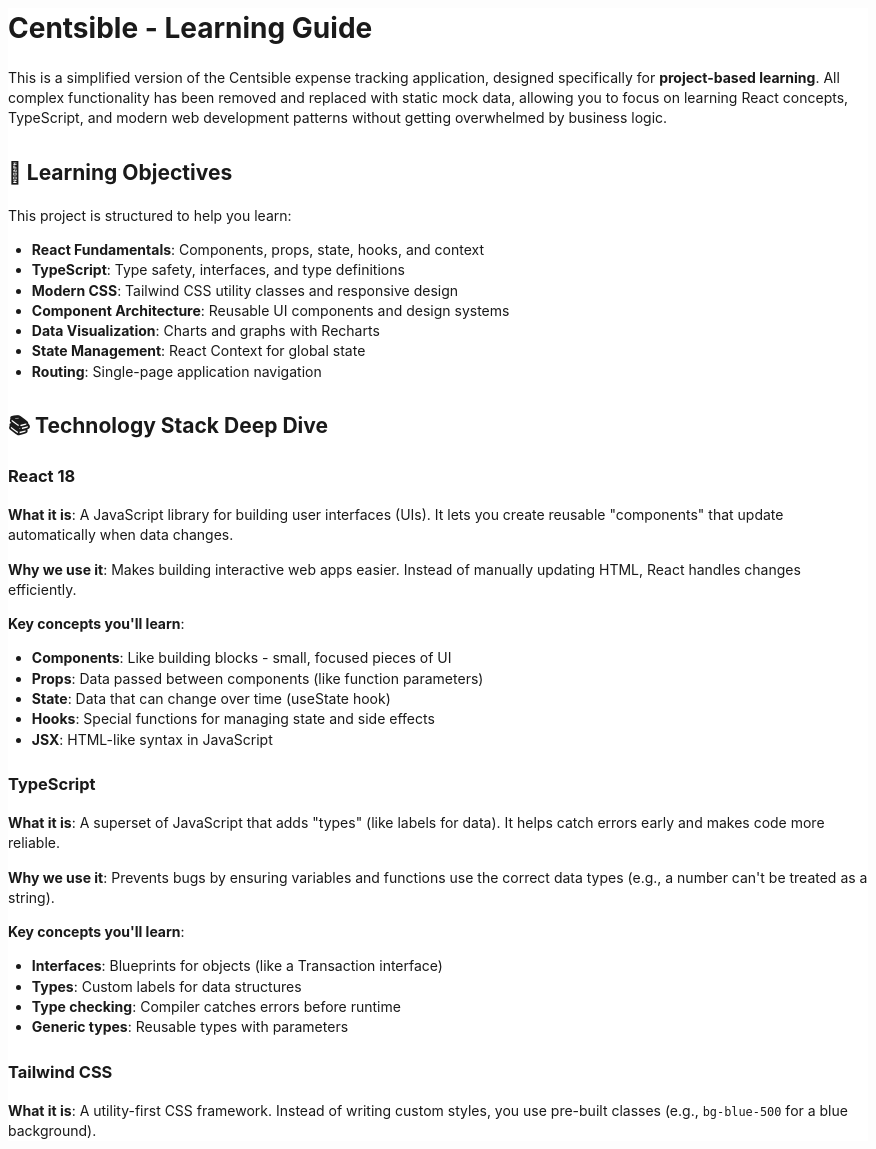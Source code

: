 # Centsible - Learning Guide

This is a simplified version of the Centsible expense tracking application, designed specifically for **project-based learning**. All complex functionality has been removed and replaced with static mock data, allowing you to focus on learning React concepts, TypeScript, and modern web development patterns without getting overwhelmed by business logic.

## 🎯 Learning Objectives

This project is structured to help you learn:
- **React Fundamentals**: Components, props, state, hooks, and context
- **TypeScript**: Type safety, interfaces, and type definitions
- **Modern CSS**: Tailwind CSS utility classes and responsive design
- **Component Architecture**: Reusable UI components and design systems
- **Data Visualization**: Charts and graphs with Recharts
- **State Management**: React Context for global state
- **Routing**: Single-page application navigation

## 📚 Technology Stack Deep Dive

### **React 18**
**What it is**: A JavaScript library for building user interfaces (UIs). It lets you create reusable "components" that update automatically when data changes.

**Why we use it**: Makes building interactive web apps easier. Instead of manually updating HTML, React handles changes efficiently.

**Key concepts you'll learn**:
- **Components**: Like building blocks - small, focused pieces of UI
- **Props**: Data passed between components (like function parameters)
- **State**: Data that can change over time (useState hook)
- **Hooks**: Special functions for managing state and side effects
- **JSX**: HTML-like syntax in JavaScript

### **TypeScript**
**What it is**: A superset of JavaScript that adds "types" (like labels for data). It helps catch errors early and makes code more reliable.

**Why we use it**: Prevents bugs by ensuring variables and functions use the correct data types (e.g., a number can't be treated as a string).

**Key concepts you'll learn**:
- **Interfaces**: Blueprints for objects (like a Transaction interface)
- **Types**: Custom labels for data structures
- **Type checking**: Compiler catches errors before runtime
- **Generic types**: Reusable types with parameters

### **Tailwind CSS**
**What it is**: A utility-first CSS framework. Instead of writing custom styles, you use pre-built classes (e.g., `bg-blue-500` for a blue background).
